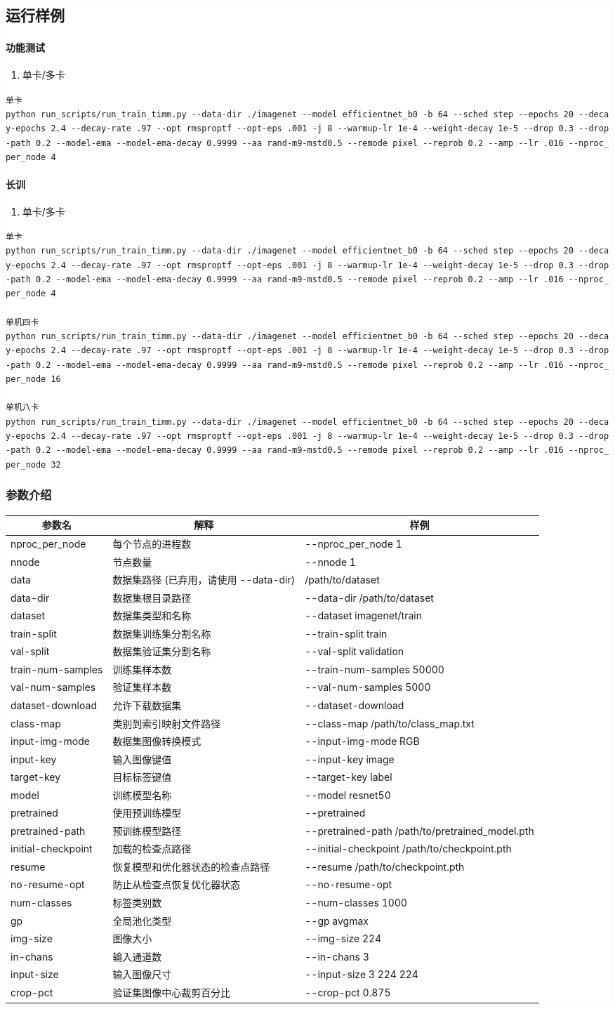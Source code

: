 ## 运行样例

#### 功能测试
1. 单卡/多卡
```
单卡
python run_scripts/run_train_timm.py --data-dir ./imagenet --model efficientnet_b0 -b 64 --sched step --epochs 20 --decay-epochs 2.4 --decay-rate .97 --opt rmsproptf --opt-eps .001 -j 8 --warmup-lr 1e-4 --weight-decay 1e-5 --drop 0.3 --drop-path 0.2 --model-ema --model-ema-decay 0.9999 --aa rand-m9-mstd0.5 --remode pixel --reprob 0.2 --amp --lr .016 --nproc_per_node 4
```

#### 长训
1. 单卡/多卡
```
单卡
python run_scripts/run_train_timm.py --data-dir ./imagenet --model efficientnet_b0 -b 64 --sched step --epochs 20 --decay-epochs 2.4 --decay-rate .97 --opt rmsproptf --opt-eps .001 -j 8 --warmup-lr 1e-4 --weight-decay 1e-5 --drop 0.3 --drop-path 0.2 --model-ema --model-ema-decay 0.9999 --aa rand-m9-mstd0.5 --remode pixel --reprob 0.2 --amp --lr .016 --nproc_per_node 4

单机四卡
python run_scripts/run_train_timm.py --data-dir ./imagenet --model efficientnet_b0 -b 64 --sched step --epochs 20 --decay-epochs 2.4 --decay-rate .97 --opt rmsproptf --opt-eps .001 -j 8 --warmup-lr 1e-4 --weight-decay 1e-5 --drop 0.3 --drop-path 0.2 --model-ema --model-ema-decay 0.9999 --aa rand-m9-mstd0.5 --remode pixel --reprob 0.2 --amp --lr .016 --nproc_per_node 16

单机八卡
python run_scripts/run_train_timm.py --data-dir ./imagenet --model efficientnet_b0 -b 64 --sched step --epochs 20 --decay-epochs 2.4 --decay-rate .97 --opt rmsproptf --opt-eps .001 -j 8 --warmup-lr 1e-4 --weight-decay 1e-5 --drop 0.3 --drop-path 0.2 --model-ema --model-ema-decay 0.9999 --aa rand-m9-mstd0.5 --remode pixel --reprob 0.2 --amp --lr .016 --nproc_per_node 32
```


### 参数介绍
参数名 | 解释 | 样例 
-----------------|-----------------|----------------- 
nproc_per_node | 每个节点的进程数 | --nproc_per_node 1
nnode | 节点数量 | --nnode 1
data | 数据集路径 (已弃用，请使用 --data-dir) | /path/to/dataset
data-dir | 数据集根目录路径 | --data-dir /path/to/dataset
dataset | 数据集类型和名称 | --dataset imagenet/train
train-split | 数据集训练集分割名称 | --train-split train
val-split | 数据集验证集分割名称 | --val-split validation
train-num-samples | 训练集样本数 | --train-num-samples 50000
val-num-samples | 验证集样本数 | --val-num-samples 5000
dataset-download | 允许下载数据集 | --dataset-download
class-map | 类别到索引映射文件路径 | --class-map /path/to/class_map.txt
input-img-mode | 数据集图像转换模式 | --input-img-mode RGB
input-key | 输入图像键值 | --input-key image
target-key | 目标标签键值 | --target-key label
model | 训练模型名称 | --model resnet50
pretrained | 使用预训练模型 | --pretrained
pretrained-path | 预训练模型路径 | --pretrained-path /path/to/pretrained_model.pth
initial-checkpoint | 加载的检查点路径 | --initial-checkpoint /path/to/checkpoint.pth
resume | 恢复模型和优化器状态的检查点路径 | --resume /path/to/checkpoint.pth
no-resume-opt | 防止从检查点恢复优化器状态 | --no-resume-opt
num-classes | 标签类别数 | --num-classes 1000
gp | 全局池化类型 | --gp avgmax
img-size | 图像大小 | --img-size 224
in-chans | 输入通道数 | --in-chans 3
input-size | 输入图像尺寸 | --input-size 3 224 224
crop-pct | 验证集图像中心裁剪百分比 | --crop-pct 0.875